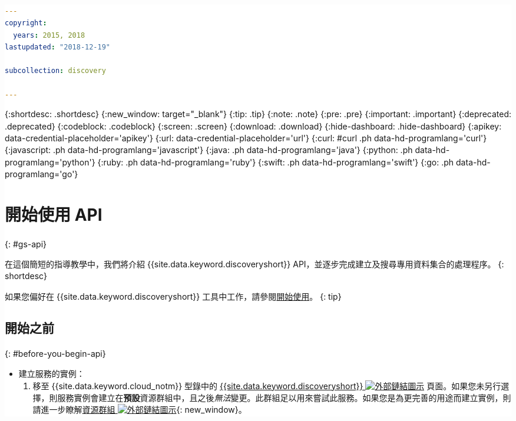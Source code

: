 ```yaml
---
copyright:
  years: 2015, 2018
lastupdated: "2018-12-19"

subcollection: discovery

---
```


{:shortdesc: .shortdesc}
{:new_window: target="_blank"}
{:tip: .tip}
{:note: .note}
{:pre: .pre}
{:important: .important}
{:deprecated: .deprecated}
{:codeblock: .codeblock}
{:screen: .screen}
{:download: .download}
{:hide-dashboard: .hide-dashboard}
{:apikey: data-credential-placeholder='apikey'}
{:url: data-credential-placeholder='url'}
{:curl: #curl .ph data-hd-programlang='curl'}
{:javascript: .ph data-hd-programlang='javascript'}
{:java: .ph data-hd-programlang='java'}
{:python: .ph data-hd-programlang='python'}
{:ruby: .ph data-hd-programlang='ruby'}
{:swift: .ph data-hd-programlang='swift'}
{:go: .ph data-hd-programlang='go'}

# 開始使用 API
{: #gs-api}

在這個簡短的指導教學中，我們將介紹 {{site.data.keyword.discoveryshort}} API，並逐步完成建立及搜尋專用資料集合的處理程序。
{: shortdesc}

如果您偏好在 {{site.data.keyword.discoveryshort}} 工具中工作，請參閱[開始使用](/docs/services/discovery?topic=discovery-getting-started#getting-started)。
{: tip}

## 開始之前
{: #before-you-begin-api}

- 建立服務的實例：
    1.  移至 {{site.data.keyword.cloud_notm}} 型錄中的 [{{site.data.keyword.discoveryshort}} ![外部鏈結圖示](../../icons/launch-glyph.svg "外部鏈結圖示")](https://{DomainName}/catalog/services/discovery) 頁面。如果您未另行選擇，則服務實例會建立在**預設**資源群組中，且之後*無法*變更。此群組足以用來嘗試此服務。如果您是為更完善的用途而建立實例，則請進一步瞭解[資源群組 ![外部鏈結圖示](../../icons/launch-glyph.svg "外部鏈結圖示")](https://{DomainName}/docs/resources/bestpractice_rgs.html#bp_resourcegroups){: new_window}。
